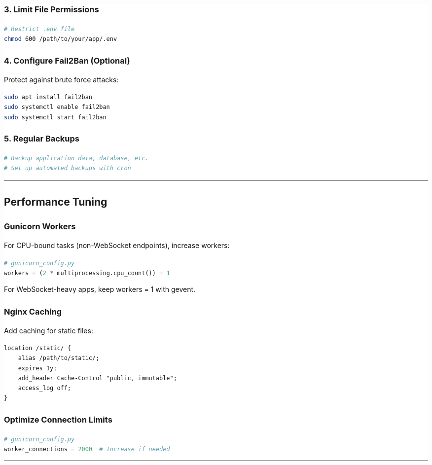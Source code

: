 ### 3. Limit File Permissions

```bash
# Restrict .env file
chmod 600 /path/to/your/app/.env
```

### 4. Configure Fail2Ban (Optional)

Protect against brute force attacks:

```bash
sudo apt install fail2ban
sudo systemctl enable fail2ban
sudo systemctl start fail2ban
```

### 5. Regular Backups

```bash
# Backup application data, database, etc.
# Set up automated backups with cron
```

---

## Performance Tuning

### Gunicorn Workers

For CPU-bound tasks (non-WebSocket endpoints), increase workers:

```python
# gunicorn_config.py
workers = (2 * multiprocessing.cpu_count()) + 1
```

For WebSocket-heavy apps, keep workers = 1 with gevent.

### Nginx Caching

Add caching for static files:

```nginx
location /static/ {
    alias /path/to/static/;
    expires 1y;
    add_header Cache-Control "public, immutable";
    access_log off;
}
```

### Optimize Connection Limits

```python
# gunicorn_config.py
worker_connections = 2000  # Increase if needed
```

---